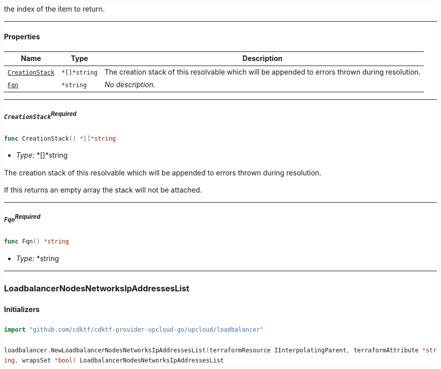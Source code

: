 the index of the item to return.

---


#### Properties <a name="Properties" id="Properties"></a>

| **Name** | **Type** | **Description** |
| --- | --- | --- |
| <code><a href="#@cdktf/provider-upcloud.loadbalancer.LoadbalancerNodesList.property.creationStack">CreationStack</a></code> | <code>*[]*string</code> | The creation stack of this resolvable which will be appended to errors thrown during resolution. |
| <code><a href="#@cdktf/provider-upcloud.loadbalancer.LoadbalancerNodesList.property.fqn">Fqn</a></code> | <code>*string</code> | *No description.* |

---

##### `CreationStack`<sup>Required</sup> <a name="CreationStack" id="@cdktf/provider-upcloud.loadbalancer.LoadbalancerNodesList.property.creationStack"></a>

```go
func CreationStack() *[]*string
```

- *Type:* *[]*string

The creation stack of this resolvable which will be appended to errors thrown during resolution.

If this returns an empty array the stack will not be attached.

---

##### `Fqn`<sup>Required</sup> <a name="Fqn" id="@cdktf/provider-upcloud.loadbalancer.LoadbalancerNodesList.property.fqn"></a>

```go
func Fqn() *string
```

- *Type:* *string

---


### LoadbalancerNodesNetworksIpAddressesList <a name="LoadbalancerNodesNetworksIpAddressesList" id="@cdktf/provider-upcloud.loadbalancer.LoadbalancerNodesNetworksIpAddressesList"></a>

#### Initializers <a name="Initializers" id="@cdktf/provider-upcloud.loadbalancer.LoadbalancerNodesNetworksIpAddressesList.Initializer"></a>

```go
import "github.com/cdktf/cdktf-provider-upcloud-go/upcloud/loadbalancer"

loadbalancer.NewLoadbalancerNodesNetworksIpAddressesList(terraformResource IInterpolatingParent, terraformAttribute *string, wrapsSet *bool) LoadbalancerNodesNetworksIpAddressesList
```
